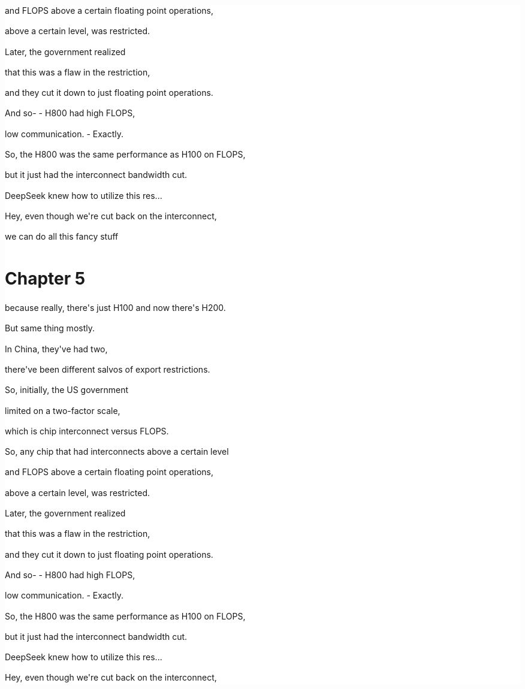 and FLOPS above a certain floating point operations,

above a certain level, was restricted.

Later, the government realized

that this was a flaw in the restriction,

and they cut it down to just floating point operations.

And so- - H800 had high FLOPS,

low communication. - Exactly.

So, the H800 was the same performance as H100 on FLOPS,

but it just had the interconnect bandwidth cut.

DeepSeek knew how to utilize this res...

Hey, even though we're cut back on the interconnect,

we can do all this fancy stuff

# Chapter 5

because really, there's just H100 and now there's H200.

But same thing mostly.

In China, they've had two,

there've been different salvos of export restrictions.

So, initially, the US government

limited on a two-factor scale,

which is chip interconnect versus FLOPS.

So, any chip that had interconnects above a certain level

and FLOPS above a certain floating point operations,

above a certain level, was restricted.

Later, the government realized

that this was a flaw in the restriction,

and they cut it down to just floating point operations.

And so- - H800 had high FLOPS,

low communication. - Exactly.

So, the H800 was the same performance as H100 on FLOPS,

but it just had the interconnect bandwidth cut.

DeepSeek knew how to utilize this res...

Hey, even though we're cut back on the interconnect,
